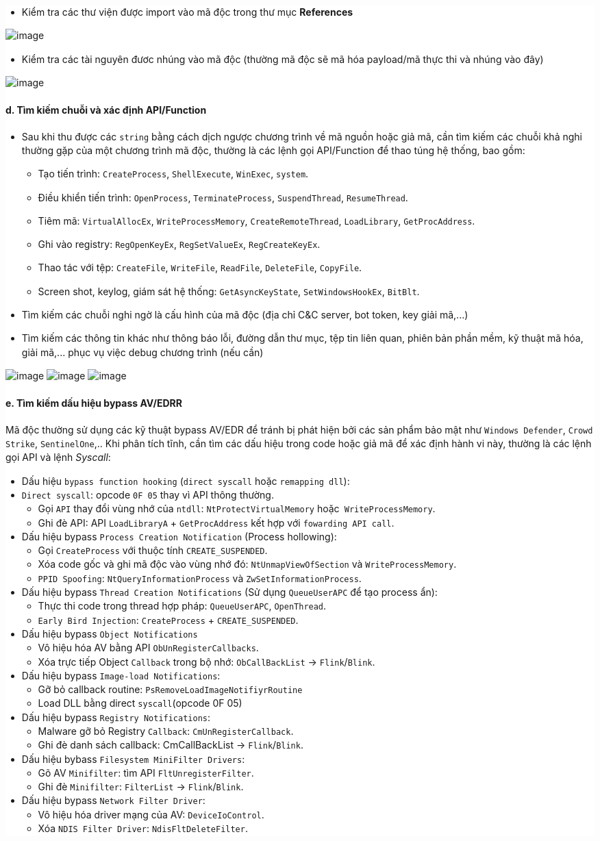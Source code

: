 - Kiểm tra các thư viện được import vào mã độc trong thư mục **References**
<img width="844" height="636" alt="image" src="https://github.com/user-attachments/assets/93f905d8-f73d-4dbb-8e8a-0d2fb00906f8" />

- Kiểm tra các tài nguyên đươc nhúng vào mã độc (thường mã độc sẽ mã hóa payload/mã thực thi và nhúng vào đây)
<img width="975" height="735" alt="image" src="https://github.com/user-attachments/assets/dfcc9e74-babe-438c-a0a6-21ed23bce467" />

#### d. Tìm kiếm chuỗi và xác định API/Function
- Sau khi thu được các `string` bằng cách dịch ngược chương trình về mã nguồn hoặc giả mã, cần tìm kiếm các chuỗi khả nghi thường gặp của một chương trình mã độc, thường là các lệnh gọi API/Function để thao túng hệ thống, bao gồm:
	- Tạo tiến trình: `CreateProcess`, `ShellExecute`, `WinExec`, `system`.
	- Điều khiển tiến trình: `OpenProcess`, `TerminateProcess`, `SuspendThread`, `ResumeThread`.
	
	- Tiêm mã: `VirtualAllocEx`, `WriteProcessMemory`, `CreateRemoteThread`, `LoadLibrary`, `GetProcAddress`.
	
	- Ghi vào registry: `RegOpenKeyEx`, `RegSetValueEx`, `RegCreateKeyEx`.
	
	- Thao tác với tệp: `CreateFile`, `WriteFile`, `ReadFile`, `DeleteFile`, `CopyFile`.
	- Screen shot, keylog, giám sát hệ thống: `GetAsyncKeyState`, `SetWindowsHookEx`, `BitBlt`.

- Tìm kiếm các chuỗi nghi ngờ là cấu hình của mã độc (địa chỉ C&C server, bot token, key giải mã,...)
- Tìm kiếm các thông tin khác như thông báo lỗi, đường dẫn thư mục, tệp tin liên quan, phiên bản phần mềm, kỹ thuật mã hóa, giải mã,... phục vụ việc debug chương trình (nếu cần)
<img width="975" height="735" alt="image" src="https://github.com/user-attachments/assets/aba12840-3d71-45f7-b8b4-e7cae20815a2" />

<img width="975" height="259" alt="image" src="https://github.com/user-attachments/assets/b4b88c60-0cfe-40cc-b465-fcf42c180083" />


<img width="975" height="65" alt="image" src="https://github.com/user-attachments/assets/7fab4cb0-dcaa-4d47-9b3e-958e95a74c46" />



#### e. Tìm kiếm dấu hiệu bypass AV/EDRR

Mã độc thường sử dụng các kỹ thuật bypass AV/EDR để tránh bị phát hiện bởi các sản phẩm bảo mật như `Windows Defender`, `CrowdStrike`, `SentinelOne`,.. Khi phân tích tĩnh, cần tìm các dấu hiệu trong code hoặc giả mã để xác định hành vi này, thường là các lệnh gọi API và lệnh *Syscall*:
- Dấu hiệu `bypass function hooking` (`direct syscall` hoặc `remapping dll`):
- `Direct syscall`: opcode `0F 05` thay vì API thông thường.
	- Gọi `API` thay đổi vùng nhớ của `ntdll`: `NtProtectVirtualMemory` hoặc` WriteProcessMemory`.
	- Ghi đè API: API `LoadLibraryA` + `GetProcAddress` kết hợp với `fowarding API call`.
- Dấu hiệu bypass `Process Creation Notification` (Process hollowing):
	- Gọi `CreateProcess` với thuộc tính `CREATE_SUSPENDED`.
	- Xóa code gốc và ghi mã độc vào vùng nhớ đó: `NtUnmapViewOfSection` và `WriteProcessMemory`.
	- `PPID Spoofing`: `NtQueryInformationProcess` và `ZwSetInformationProcess`.
- Dấu hiệu bypass `Thread Creation Notifications` (Sử dụng `QueueUserAPC` để tạo process ẩn):
	- Thực thi code trong thread hợp pháp: `QueueUserAPC`, `OpenThread`.
	- `Early Bird Injection`: `CreateProcess` + `CREATE_SUSPENDED`.
- Dấu hiệu bypass `Object Notifications`
	- Vô hiệu hóa AV bằng API `ObUnRegisterCallbacks`.
	- Xóa trực tiếp Object `Callback` trong bộ nhớ: `ObCallBackList` -> `Flink`/`Blink`.
- Dấu hiệu bypass `Image-load Notifications`:
	- Gỡ bỏ callback routine: `PsRemoveLoadImageNotifiyrRoutine`
	- Load DLL bằng direct `syscall`(opcode 0F 05)
- Dấu hiệu bypass `Registry Notifications`:
	- Malware gỡ bỏ Registry `Callback`: `CmUnRegisterCallback`.
	- Ghi đè danh sách callback: CmCallBackList -> `Flink`/`Blink`.
- Dấu hiệu bybass `Filesystem MiniFilter Drivers`:
	- Gõ AV `Minifilter`: tìm API `FltUnregisterFilter`.
	- Ghi đè `Minifilter`: `FilterList` -> `Flink`/`Blink`.
- Dấu hiệu bypass `Network Filter Driver`:
	- Vô hiệu hóa driver mạng của AV: `DeviceIoControl`.
	- Xóa `NDIS Filter Driver`: `NdisFltDeleteFilter`.